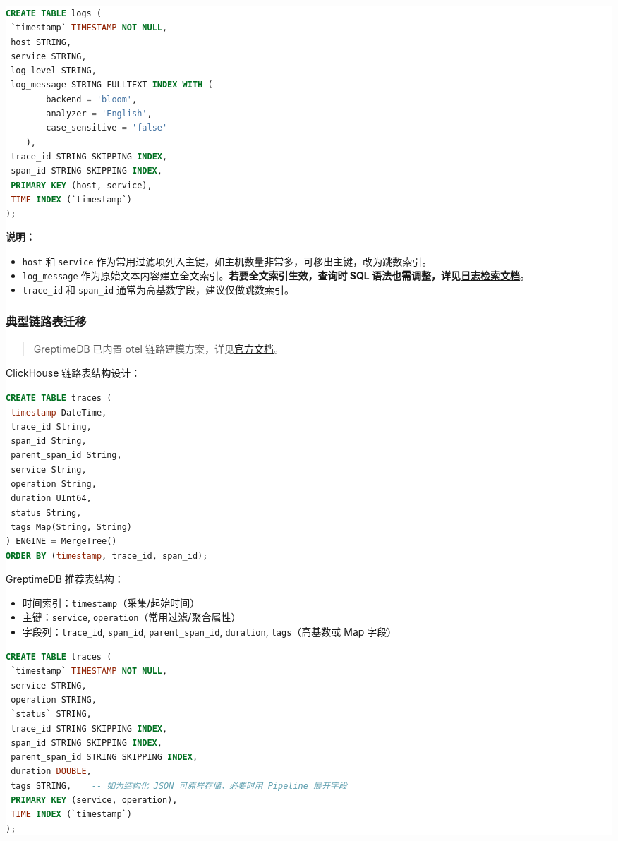 ```sql
CREATE TABLE logs (
 `timestamp` TIMESTAMP NOT NULL,
 host STRING,
 service STRING,
 log_level STRING,
 log_message STRING FULLTEXT INDEX WITH (
        backend = 'bloom',
        analyzer = 'English',
        case_sensitive = 'false'
    ),
 trace_id STRING SKIPPING INDEX,
 span_id STRING SKIPPING INDEX,
 PRIMARY KEY (host, service),
 TIME INDEX (`timestamp`)
);
```

**说明：**

-   `host` 和 `service` 作为常用过滤项列入主键，如主机数量非常多，可移出主键，改为跳数索引。
-   `log_message` 作为原始文本内容建立全文索引。**若要全文索引生效，查询时 SQL 语法也需调整，详见[日志检索文档](/user-guide/logs/fulltext-search.md)**。
-   `trace_id` 和 `span_id` 通常为高基数字段，建议仅做跳数索引。


### 典型链路表迁移

> GreptimeDB 已内置 otel 链路建模方案，详见[官方文档](/user-guide/ingest-data/for-observability/opentelemetry.md#traces)。

ClickHouse 链路表结构设计：

```sql
CREATE TABLE traces (
 timestamp DateTime,
 trace_id String,
 span_id String,
 parent_span_id String,
 service String,
 operation String,
 duration UInt64,
 status String,
 tags Map(String, String)
) ENGINE = MergeTree()
ORDER BY (timestamp, trace_id, span_id);
```

GreptimeDB 推荐表结构：

-   时间索引：`timestamp`（采集/起始时间）
-   主键：`service`, `operation`（常用过滤/聚合属性）
-   字段列：`trace_id`, `span_id`, `parent_span_id`, `duration`, `tags`（高基数或 Map 字段）

```sql
CREATE TABLE traces (
 `timestamp` TIMESTAMP NOT NULL,
 service STRING,
 operation STRING,
 `status` STRING,
 trace_id STRING SKIPPING INDEX,
 span_id STRING SKIPPING INDEX,
 parent_span_id STRING SKIPPING INDEX,
 duration DOUBLE,
 tags STRING,    -- 如为结构化 JSON 可原样存储，必要时用 Pipeline 展开字段
 PRIMARY KEY (service, operation),
 TIME INDEX (`timestamp`)
);
```